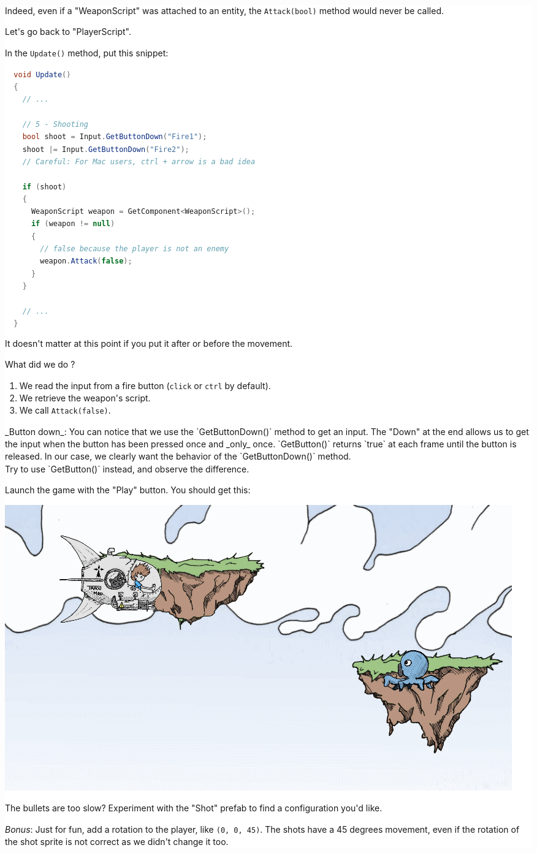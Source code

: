Indeed, even if a "WeaponScript" was attached to an entity, the `Attack(bool)` method would never be called.

Let's go back to "PlayerScript".

In the `Update()` method, put this snippet:

```csharp
  void Update()
  {
    // ...

    // 5 - Shooting
    bool shoot = Input.GetButtonDown("Fire1");
    shoot |= Input.GetButtonDown("Fire2");
    // Careful: For Mac users, ctrl + arrow is a bad idea

    if (shoot)
    {
      WeaponScript weapon = GetComponent<WeaponScript>();
      if (weapon != null)
      {
        // false because the player is not an enemy
        weapon.Attack(false);
      }
    }

    // ...
  }
```

It doesn't matter at this point if you put it after or before the movement.

What did we do ?

1. We read the input from a fire button (`click` or `ctrl` by default).
2. We retrieve the weapon's script.
3. We call `Attack(false)`.

<md-info>
_Button down_: You can notice that we use the `GetButtonDown()` method to get an input. The "Down" at the end allows us to get the input when the button has been pressed once and _only_ once. `GetButton()` returns `true` at each frame until the button is released. In our case, we clearly want the behavior of the `GetButtonDown()` method. <br />Try to use `GetButton()` instead, and observe the difference.
</md-info>

Launch the game with the "Play" button. You should get this:

[![Working shooting][shooting]][shooting]

The bullets are too slow? Experiment with the "Shot" prefab to find a configuration you'd like.

_Bonus_: Just for fun, add a rotation to the player, like `(0, 0, 45)`.
The shots have a 45 degrees movement, even if the rotation of the shot sprite is not correct as we didn't change it too.


[shot]: ./-img/shot.png
[shot_config1]: ./-img/shot_config1.png
[bang]: ./-img/bang.gif
[bang2]: ./-img/bang2.gif
[dnd_prefab]: ./-img/dnd_prefab.png
[shooting]: ./-img/shooting.gif
[shooting_rotation]: ./-img/shooting_rotation.png